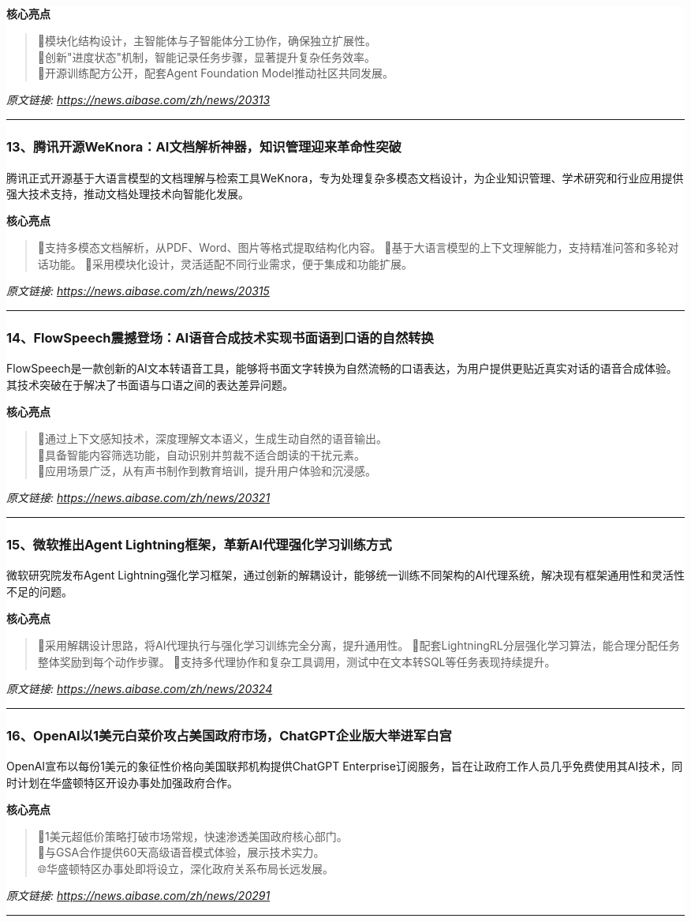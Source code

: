 **核心亮点**  
> 🐲模块化结构设计，主智能体与子智能体分工协作，确保独立扩展性。  
> 🌳创新"进度状态"机制，智能记录任务步骤，显著提升复杂任务效率。  
> 🍉开源训练配方公开，配套Agent Foundation Model推动社区共同发展。  

*原文链接: https://news.aibase.com/zh/news/20313*

---

### 13、腾讯开源WeKnora：AI文档解析神器，知识管理迎来革命性突破
腾讯正式开源基于大语言模型的文档理解与检索工具WeKnora，专为处理复杂多模态文档设计，为企业知识管理、学术研究和行业应用提供强大技术支持，推动文档处理技术向智能化发展。

**核心亮点** 
> 🐲支持多模态文档解析，从PDF、Word、图片等格式提取结构化内容。
> 🌟基于大语言模型的上下文理解能力，支持精准问答和多轮对话功能。
> 🍉采用模块化设计，灵活适配不同行业需求，便于集成和功能扩展。

*原文链接: https://news.aibase.com/zh/news/20315*

---

### 14、FlowSpeech震撼登场：AI语音合成技术实现书面语到口语的自然转换

FlowSpeech是一款创新的AI文本转语音工具，能够将书面文字转换为自然流畅的口语表达，为用户提供更贴近真实对话的语音合成体验。其技术突破在于解决了书面语与口语之间的表达差异问题。

**核心亮点**  
> 🐸通过上下文感知技术，深度理解文本语义，生成生动自然的语音输出。  
> 🌳具备智能内容筛选功能，自动识别并剪裁不适合朗读的干扰元素。  
> 🍓应用场景广泛，从有声书制作到教育培训，提升用户体验和沉浸感。  

*原文链接: https://news.aibase.com/zh/news/20321*

---

### 15、微软推出Agent Lightning框架，革新AI代理强化学习训练方式
微软研究院发布Agent Lightning强化学习框架，通过创新的解耦设计，能够统一训练不同架构的AI代理系统，解决现有框架通用性和灵活性不足的问题。

**核心亮点** 
> 🐸采用解耦设计思路，将AI代理执行与强化学习训练完全分离，提升通用性。
> 🌳配套LightningRL分层强化学习算法，能合理分配任务整体奖励到每个动作步骤。
> 🍉支持多代理协作和复杂工具调用，测试中在文本转SQL等任务表现持续提升。

*原文链接: https://news.aibase.com/zh/news/20324*

---

### 16、OpenAI以1美元白菜价攻占美国政府市场，ChatGPT企业版大举进军白宫
OpenAI宣布以每份1美元的象征性价格向美国联邦机构提供ChatGPT Enterprise订阅服务，旨在让政府工作人员几乎免费使用其AI技术，同时计划在华盛顿特区开设办事处加强政府合作。

**核心亮点**  
> 🐸1美元超低价策略打破市场常规，快速渗透美国政府核心部门。  
> 🚀与GSA合作提供60天高级语音模式体验，展示技术实力。  
> 🌐华盛顿特区办事处即将设立，深化政府关系布局长远发展。  

*原文链接: https://news.aibase.com/zh/news/20291*

---